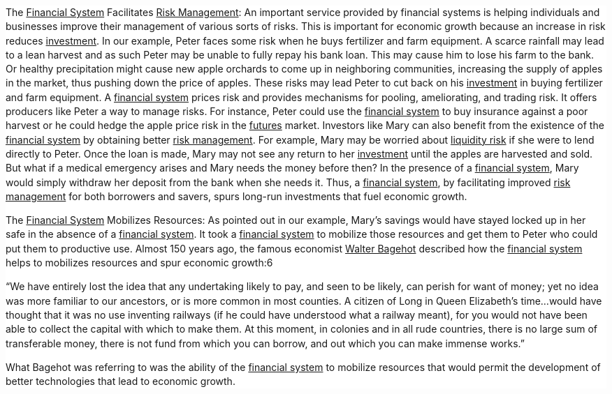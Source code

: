 The [Financial System](../Contemporary%20Financial%20Intermediation%20Notes.md) Facilitates [Risk Management](../../Financial%20Engineering/Financial%20Mathematics%20Course.md): An important service provided by financial systems is helping individuals and businesses improve their management of various sorts of risks. This is important for economic growth because an increase in risk reduces [investment](../../Advanced%20Investments/An%20Asset%20Allocation%20Primer.md). In our example, Peter faces some risk when he buys fertilizer and farm equipment. A scarce rainfall may lead to a lean harvest and as such Peter may be unable to fully repay his bank loan. This may cause him to lose his farm to the bank. Or healthy precipitation might cause new apple orchards to come up in neighboring communities, increasing the supply of apples in the market, thus pushing down the price of apples. These risks may lead Peter to cut back on his [investment](../../Advanced%20Investments/An%20Asset%20Allocation%20Primer.md) in buying fertilizer and farm equipment. A [financial system](../Contemporary%20Financial%20Intermediation%20Notes.md) prices risk and provides mechanisms for pooling, ameliorating, and trading risk. It offers producers like Peter a way to manage risks. For instance, Peter could use the [financial system](../Contemporary%20Financial%20Intermediation%20Notes.md) to buy insurance against a poor harvest or he could hedge the apple price risk in the [futures](../../Financial%20Markets/Financial%20Engineering%20and%20Arbitrage%20in%20the%20Financial%20Markets/PART%20I%20RELATIVE%20VALUE%20BUILDING%20BLOCKS/Chapter%203%20-%20Futures%20Markets/Futures%20Not%20Subject%20to%20Cash-And-Carry.md) market. Investors like Mary can also benefit from the existence of the [financial system](../Contemporary%20Financial%20Intermediation%20Notes.md) by obtaining better [risk management](../../Financial%20Engineering/Financial%20Mathematics%20Course.md). For example, Mary may be worried about [liquidity risk](../../Financial%20Markets%20and%20Institutions/III.%20Liquidity%20of%20Assets/Class%207-%20CP,%20Repo,%20and%20the%20Crisis/Asset%20Backed%20Commercial%20Paper%20Understanding%20the%20Risks.md) if she were to lend directly to Peter. Once the loan is made, Mary may not see any return to her [investment](../../Advanced%20Investments/An%20Asset%20Allocation%20Primer.md) until the apples are harvested and sold. But what if a medical emergency arises and Mary needs the money before then? In the presence of a [financial system](../Contemporary%20Financial%20Intermediation%20Notes.md), Mary would simply withdraw her deposit from the bank when she needs it. Thus, a [financial system](../Contemporary%20Financial%20Intermediation%20Notes.md), by facilitating improved [risk management](../../Financial%20Engineering/Financial%20Mathematics%20Course.md) for both borrowers and savers, spurs long-run investments that fuel economic growth.  

The [Financial System](../Contemporary%20Financial%20Intermediation%20Notes.md) Mobilizes Resources: As pointed out in our example, Mary’s savings would have stayed locked up in her safe in the absence of a [financial system](../Contemporary%20Financial%20Intermediation%20Notes.md). It took a [financial system](../Contemporary%20Financial%20Intermediation%20Notes.md) to mobilize those resources and get them to Peter who could put them to productive use. Almost 150 years ago, the famous economist [Walter Bagehot](../../Financial%20Markets%20and%20Institutions/III.%20Liquidity%20of%20Assets/Class%205-%20Private%20Information,%20Liquidity,%20and%20Securitization/The%20Only%20Game%20in%20Town%20Walter%20Bagehot.md) described how the [financial system](../Contemporary%20Financial%20Intermediation%20Notes.md) helps to mobilizes resources and spur economic growth:6  

“We have entirely lost the idea that any undertaking likely to pay, and seen to be likely, can perish for want of money; yet no idea was more familiar to our ancestors, or is more common in most counties. A citizen of Long in Queen Elizabeth’s time…would have thought that it was no use inventing railways (if he could have understood what a railway meant), for you would not have been able to collect the capital with which to make them. At this moment, in colonies and in all rude countries, there is no large sum of transferable money, there is not fund from which you can borrow, and out which you can make immense works.”  

What Bagehot was referring to was the ability of the [financial system](../Contemporary%20Financial%20Intermediation%20Notes.md) to mobilize resources that would permit the development of better technologies that lead to economic growth.  
